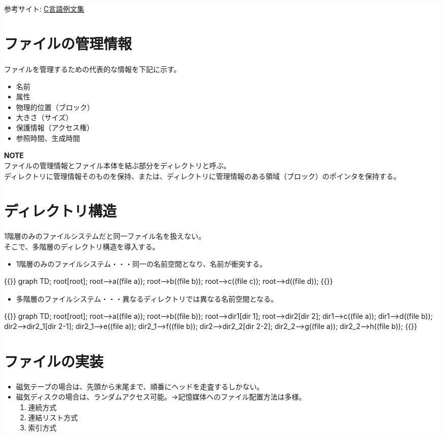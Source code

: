 参考サイト: [C言語例文集](http://www.geocities.jp/p_lan_c/index.html)

# ファイルの管理情報
ファイルを管理するための代表的な情報を下記に示す。

- 名前
- 属性
- 物理的位置（ブロック）
- 大きさ（サイズ）
- 保護情報（アクセス権）
- 参照時間、生成時間

**NOTE**  
ファイルの管理情報とファイル本体を結ぶ部分をディレクトリと呼ぶ。  
ディレクトリに管理情報そのものを保持、または、ディレクトリに管理情報のある領域（ブロック）のポインタを保持する。

# ディレクトリ構造
1階層のみのファイルシステムだと同一ファイル名を扱えない。  
そこで、多階層のディレクトリ構造を導入する。

- 1階層のみのファイルシステム・・・同一の名前空間となり、名前が衝突する。

{{<mermaid align="center">}}
graph TD;
	root[root];
	root-->a((file a));
	root-->b((file b));
	root-->c((file c));
	root-->d((file d));
{{</mermaid>}}

- 多階層のファイルシステム・・・異なるディレクトリでは異なる名前空間となる。

{{<mermaid align="center">}}
graph TD;
	root[root];
	root-->a((file a));
	root-->b((file b));
	root-->dir1[dir 1];
	root-->dir2[dir 2];
	dir1-->c((file a));
	dir1-->d((file b));
	dir2-->dir2_1[dir 2-1];
	dir2_1-->e((file a));
	dir2_1-->f((file b));
	dir2-->dir2_2[dir 2-2];
	dir2_2-->g((file a));
	dir2_2-->h((file b));
{{</mermaid>}}

# ファイルの実装
- 磁気テープの場合は、先頭から末尾まで、順番にヘッドを走査するしかない。  
- 磁気ディスクの場合は、ランダムアクセス可能。→記憶媒体へのファイル配置方法は多様。
  1. 連続方式
  1. 連結リスト方式
  1. 索引方式


[^PlantUML Previewer]: 右記サイトでPlantUMLを使って作成した。(http://sujoyu.github.io/plantuml-previewer/)